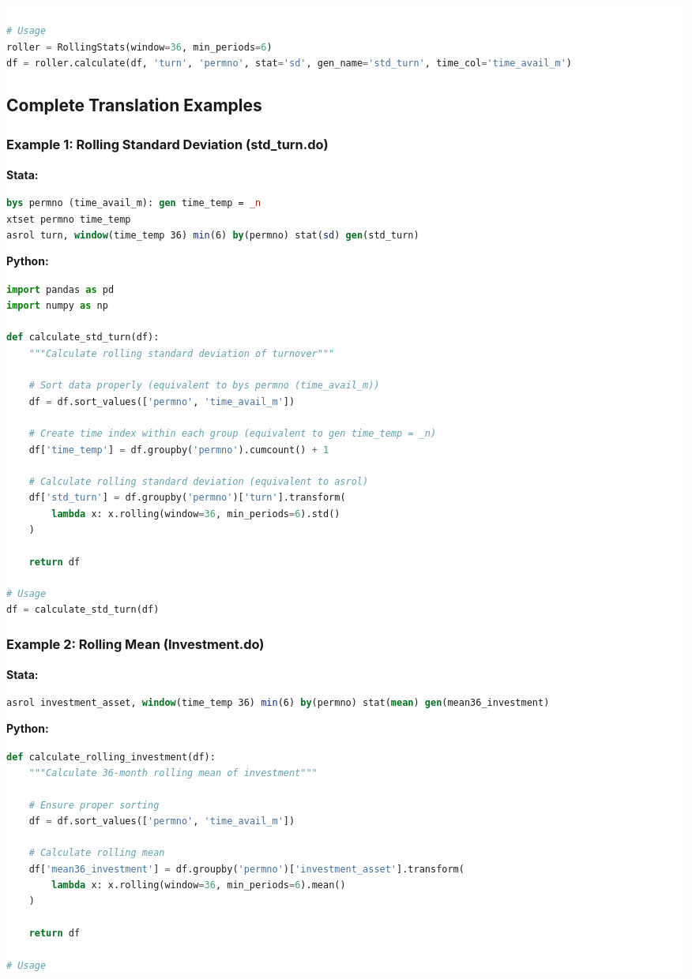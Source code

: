 ```python

# Usage
roller = RollingStats(window=36, min_periods=6)
df = roller.calculate(df, 'turn', 'permno', stat='sd', gen_name='std_turn', time_col='time_avail_m')
```

## Complete Translation Examples

### Example 1: Rolling Standard Deviation (std_turn.do)
**Stata:**
```stata
bys permno (time_avail_m): gen time_temp = _n
xtset permno time_temp
asrol turn, window(time_temp 36) min(6) by(permno) stat(sd) gen(std_turn)
```

**Python:**
```python
import pandas as pd
import numpy as np

def calculate_std_turn(df):
    """Calculate rolling standard deviation of turnover"""
    
    # Sort data properly (equivalent to bys permno (time_avail_m))
    df = df.sort_values(['permno', 'time_avail_m'])
    
    # Create time index within each group (equivalent to gen time_temp = _n)
    df['time_temp'] = df.groupby('permno').cumcount() + 1
    
    # Calculate rolling standard deviation (equivalent to asrol)
    df['std_turn'] = df.groupby('permno')['turn'].transform(
        lambda x: x.rolling(window=36, min_periods=6).std()
    )
    
    return df

# Usage
df = calculate_std_turn(df)
```

### Example 2: Rolling Mean (Investment.do)
**Stata:**
```stata
asrol investment_asset, window(time_temp 36) min(6) by(permno) stat(mean) gen(mean36_investment)
```

**Python:**
```python
def calculate_rolling_investment(df):
    """Calculate 36-month rolling mean of investment"""
    
    # Ensure proper sorting
    df = df.sort_values(['permno', 'time_avail_m'])
    
    # Calculate rolling mean
    df['mean36_investment'] = df.groupby('permno')['investment_asset'].transform(
        lambda x: x.rolling(window=36, min_periods=6).mean()
    )
    
    return df

# Usage
```